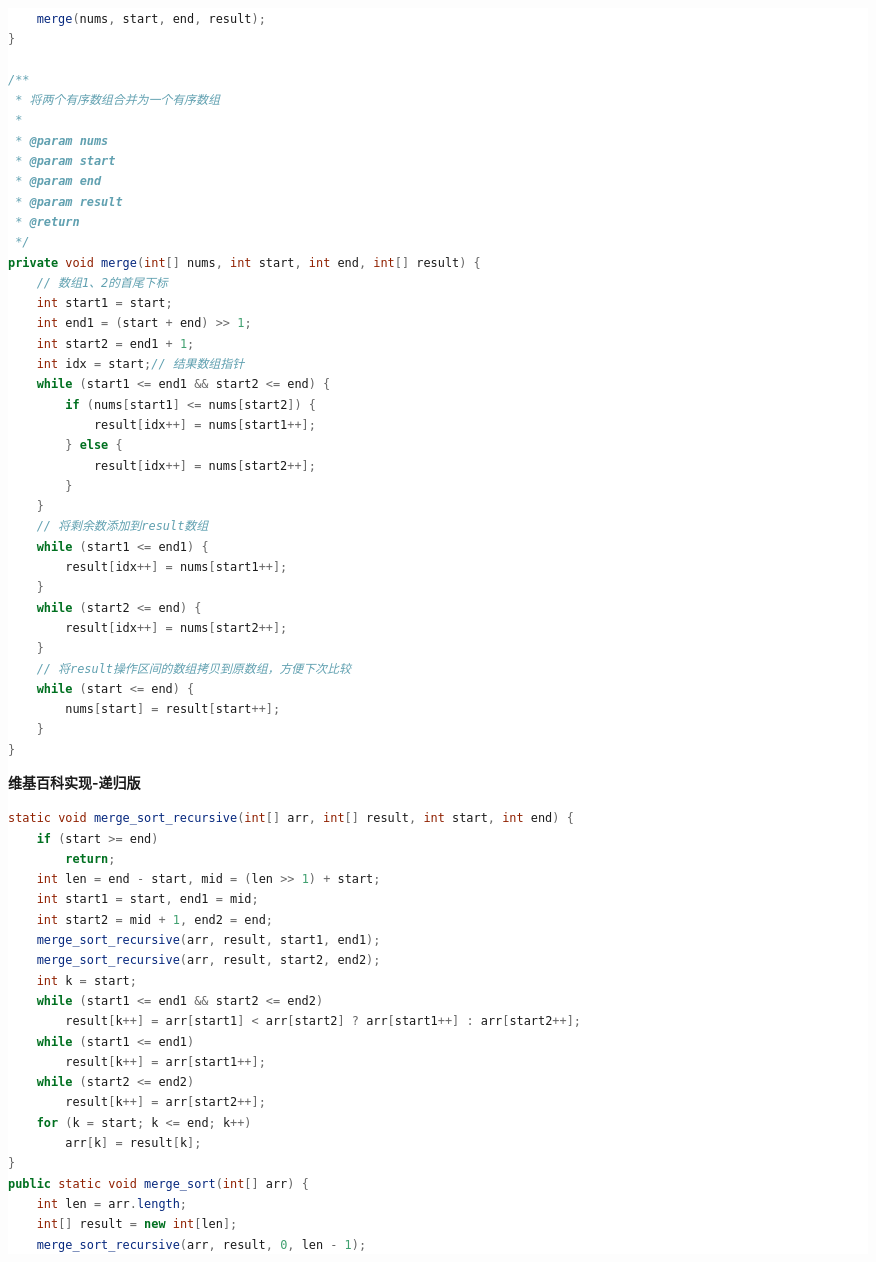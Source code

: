 ```java
    merge(nums, start, end, result);
}

/**
 * 将两个有序数组合并为一个有序数组
 *
 * @param nums
 * @param start
 * @param end
 * @param result
 * @return
 */
private void merge(int[] nums, int start, int end, int[] result) {
    // 数组1、2的首尾下标
    int start1 = start;
    int end1 = (start + end) >> 1;
    int start2 = end1 + 1;
    int idx = start;// 结果数组指针
    while (start1 <= end1 && start2 <= end) {
        if (nums[start1] <= nums[start2]) {
            result[idx++] = nums[start1++];
        } else {
            result[idx++] = nums[start2++];
        }
    }
    // 将剩余数添加到result数组
    while (start1 <= end1) {
        result[idx++] = nums[start1++];
    }
    while (start2 <= end) {
        result[idx++] = nums[start2++];
    }
    // 将result操作区间的数组拷贝到原数组，方便下次比较
    while (start <= end) {
        nums[start] = result[start++];
    }
}
```

**维基百科实现-递归版**

```java
static void merge_sort_recursive(int[] arr, int[] result, int start, int end) {
	if (start >= end)
		return;
	int len = end - start, mid = (len >> 1) + start;
	int start1 = start, end1 = mid;
	int start2 = mid + 1, end2 = end;
	merge_sort_recursive(arr, result, start1, end1);
	merge_sort_recursive(arr, result, start2, end2);
	int k = start;
	while (start1 <= end1 && start2 <= end2)
		result[k++] = arr[start1] < arr[start2] ? arr[start1++] : arr[start2++];
	while (start1 <= end1)
		result[k++] = arr[start1++];
	while (start2 <= end2)
		result[k++] = arr[start2++];
	for (k = start; k <= end; k++)
		arr[k] = result[k];
}
public static void merge_sort(int[] arr) {
	int len = arr.length;
	int[] result = new int[len];
	merge_sort_recursive(arr, result, 0, len - 1);
```